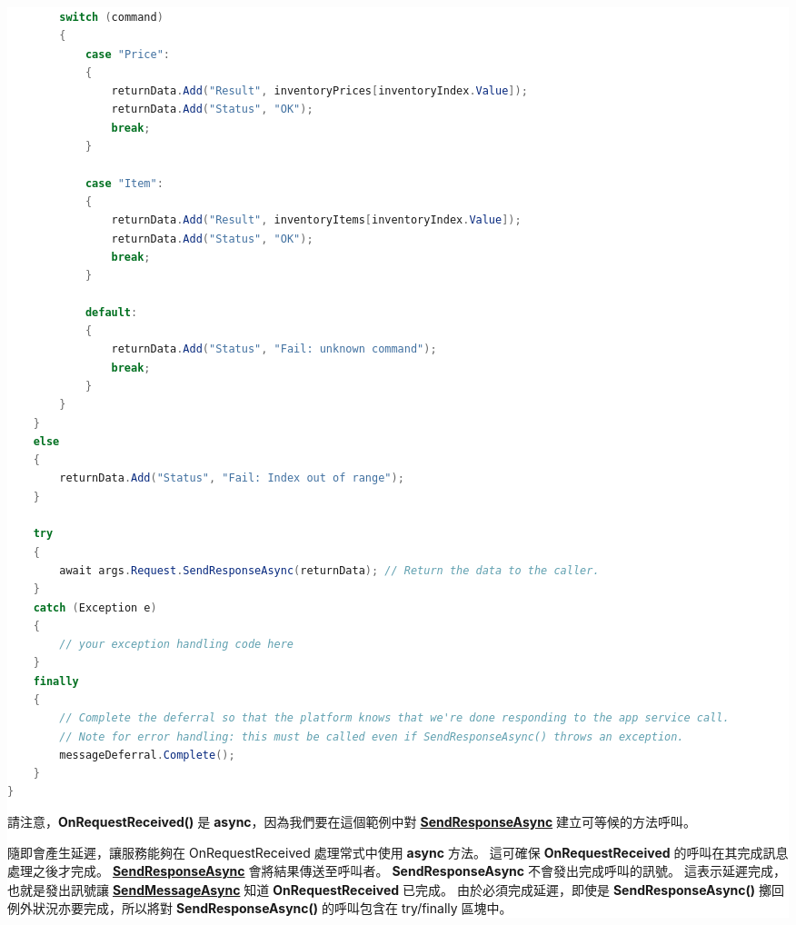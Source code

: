 ```cs
        switch (command)
        {
            case "Price":
            {
                returnData.Add("Result", inventoryPrices[inventoryIndex.Value]);
                returnData.Add("Status", "OK");
                break;
            }

            case "Item":
            {
                returnData.Add("Result", inventoryItems[inventoryIndex.Value]);
                returnData.Add("Status", "OK");
                break;
            }

            default:
            {
                returnData.Add("Status", "Fail: unknown command");
                break;
            }
        }
    }
    else
    {
        returnData.Add("Status", "Fail: Index out of range");
    }

    try
    {
        await args.Request.SendResponseAsync(returnData); // Return the data to the caller.
    }
    catch (Exception e)
    {
        // your exception handling code here
    }
    finally
    {
        // Complete the deferral so that the platform knows that we're done responding to the app service call.
        // Note for error handling: this must be called even if SendResponseAsync() throws an exception.
        messageDeferral.Complete();
    }
}
```

請注意，**OnRequestReceived()** 是 **async**，因為我們要在這個範例中對 [**SendResponseAsync**](https://msdn.microsoft.com/library/windows/apps/dn921722) 建立可等候的方法呼叫。

隨即會產生延遲，讓服務能夠在 OnRequestReceived 處理常式中使用 **async** 方法。 這可確保 **OnRequestReceived** 的呼叫在其完成訊息處理之後才完成。  [**SendResponseAsync**](https://msdn.microsoft.com/library/windows/apps/dn921722) 會將結果傳送至呼叫者。 **SendResponseAsync** 不會發出完成呼叫的訊號。 這表示延遲完成，也就是發出訊號讓 [**SendMessageAsync**](https://msdn.microsoft.com/library/windows/apps/dn921712) 知道 **OnRequestReceived** 已完成。 由於必須完成延遲，即使是 **SendResponseAsync()** 擲回例外狀況亦要完成，所以將對 **SendResponseAsync()** 的呼叫包含在 try/finally 區塊中。
